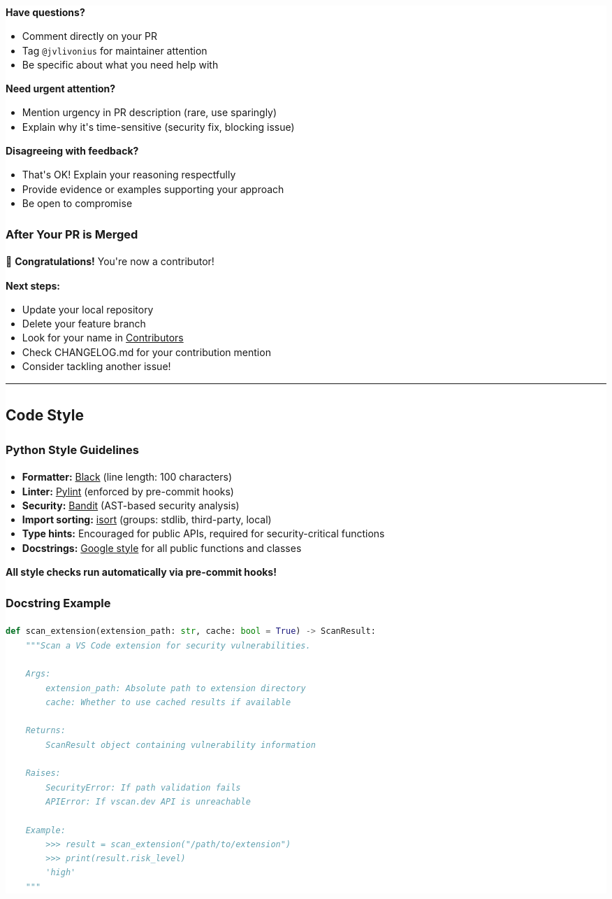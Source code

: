 **Have questions?**
- Comment directly on your PR
- Tag `@jvlivonius` for maintainer attention
- Be specific about what you need help with

**Need urgent attention?**
- Mention urgency in PR description (rare, use sparingly)
- Explain why it's time-sensitive (security fix, blocking issue)

**Disagreeing with feedback?**
- That's OK! Explain your reasoning respectfully
- Provide evidence or examples supporting your approach
- Be open to compromise

### After Your PR is Merged

🎉 **Congratulations!** You're now a contributor!

**Next steps:**
- Update your local repository
- Delete your feature branch
- Look for your name in [Contributors](https://github.com/jvlivonius/vsc-extension-scanner/graphs/contributors)
- Check CHANGELOG.md for your contribution mention
- Consider tackling another issue!

---

## Code Style

### Python Style Guidelines

- **Formatter:** [Black](https://github.com/psf/black) (line length: 100 characters)
- **Linter:** [Pylint](https://pylint.org/) (enforced by pre-commit hooks)
- **Security:** [Bandit](https://github.com/PyCQA/bandit) (AST-based security analysis)
- **Import sorting:** [isort](https://pycqa.github.io/isort/) (groups: stdlib, third-party, local)
- **Type hints:** Encouraged for public APIs, required for security-critical functions
- **Docstrings:** [Google style](https://google.github.io/styleguide/pyguide.html#38-comments-and-docstrings) for all public functions and classes

**All style checks run automatically via pre-commit hooks!**

### Docstring Example

```python
def scan_extension(extension_path: str, cache: bool = True) -> ScanResult:
    """Scan a VS Code extension for security vulnerabilities.

    Args:
        extension_path: Absolute path to extension directory
        cache: Whether to use cached results if available

    Returns:
        ScanResult object containing vulnerability information

    Raises:
        SecurityError: If path validation fails
        APIError: If vscan.dev API is unreachable

    Example:
        >>> result = scan_extension("/path/to/extension")
        >>> print(result.risk_level)
        'high'
    """
```
